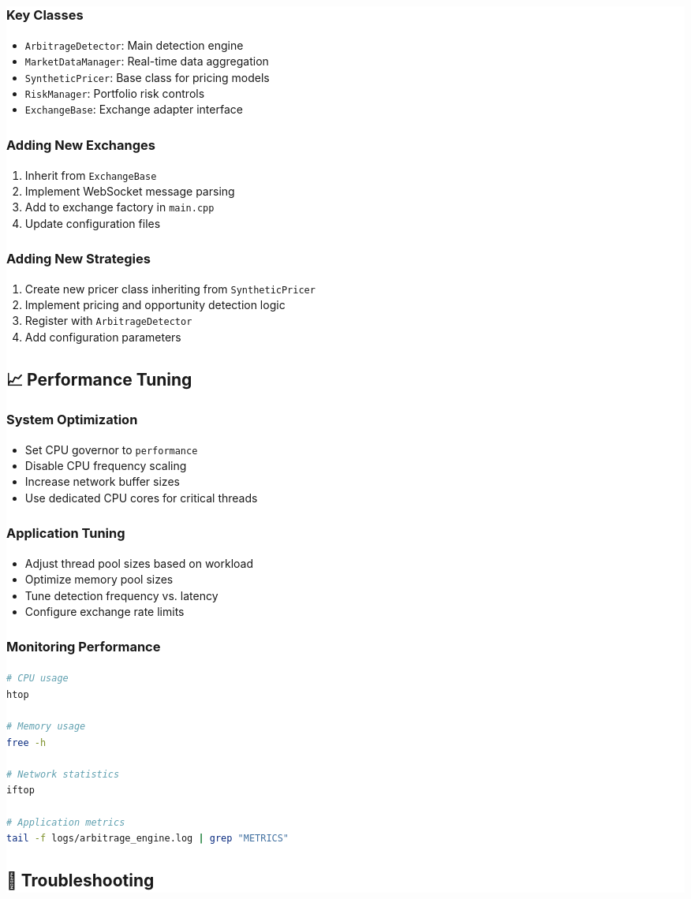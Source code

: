 ### Key Classes
- `ArbitrageDetector`: Main detection engine
- `MarketDataManager`: Real-time data aggregation
- `SyntheticPricer`: Base class for pricing models
- `RiskManager`: Portfolio risk controls
- `ExchangeBase`: Exchange adapter interface

### Adding New Exchanges
1. Inherit from `ExchangeBase`
2. Implement WebSocket message parsing
3. Add to exchange factory in `main.cpp`
4. Update configuration files

### Adding New Strategies
1. Create new pricer class inheriting from `SyntheticPricer`
2. Implement pricing and opportunity detection logic
3. Register with `ArbitrageDetector`
4. Add configuration parameters

## 📈 Performance Tuning

### System Optimization
- Set CPU governor to `performance`
- Disable CPU frequency scaling
- Increase network buffer sizes
- Use dedicated CPU cores for critical threads

### Application Tuning
- Adjust thread pool sizes based on workload
- Optimize memory pool sizes
- Tune detection frequency vs. latency
- Configure exchange rate limits

### Monitoring Performance
```bash
# CPU usage
htop

# Memory usage
free -h

# Network statistics
iftop

# Application metrics
tail -f logs/arbitrage_engine.log | grep "METRICS"
```

## 🐛 Troubleshooting
